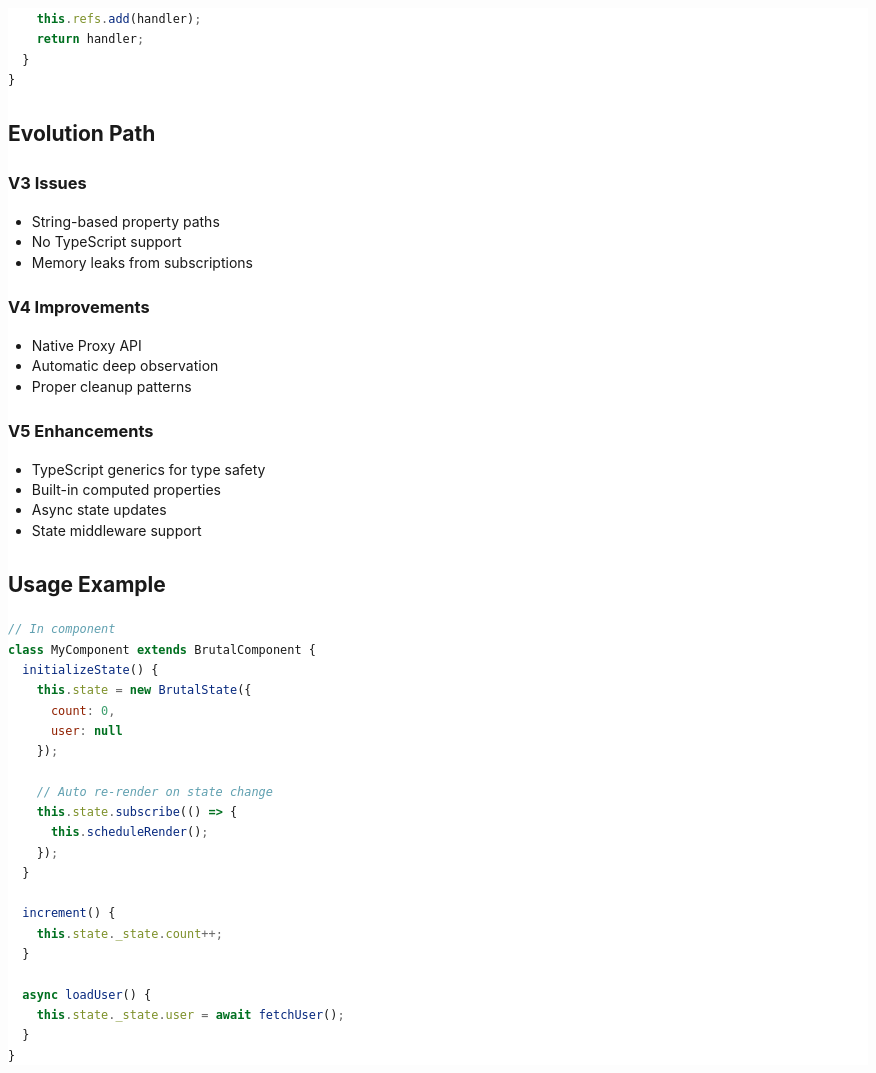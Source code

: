 ```javascript
    this.refs.add(handler);
    return handler;
  }
}
```

## Evolution Path

### V3 Issues
- String-based property paths
- No TypeScript support
- Memory leaks from subscriptions

### V4 Improvements
- Native Proxy API
- Automatic deep observation
- Proper cleanup patterns

### V5 Enhancements
- TypeScript generics for type safety
- Built-in computed properties
- Async state updates
- State middleware support

## Usage Example

```javascript
// In component
class MyComponent extends BrutalComponent {
  initializeState() {
    this.state = new BrutalState({
      count: 0,
      user: null
    });
    
    // Auto re-render on state change
    this.state.subscribe(() => {
      this.scheduleRender();
    });
  }
  
  increment() {
    this.state._state.count++;
  }
  
  async loadUser() {
    this.state._state.user = await fetchUser();
  }
}
```
